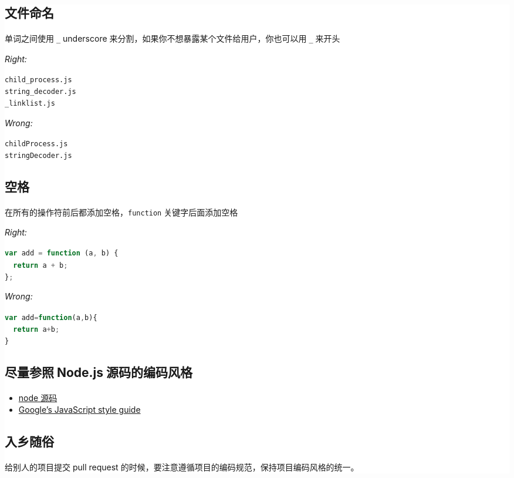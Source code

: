 ## 文件命名

单词之间使用 `_` underscore 来分割，如果你不想暴露某个文件给用户，你也可以用 `_` 来开头

*Right:*

```
child_process.js
string_decoder.js
_linklist.js
```

*Wrong:*

```
childProcess.js
stringDecoder.js
```

## 空格

在所有的操作符前后都添加空格，`function` 关键字后面添加空格

*Right:*

```js
var add = function (a, b) {
  return a + b;
};
```

*Wrong:*

```js
var add=function(a,b){
  return a+b;
}
```

## 尽量参照 Node.js 源码的编码风格

* [node 源码](https://github.com/joyent/node)
* [Google’s JavaScript style guide](http://google-styleguide.googlecode.com/svn/trunk/javascriptguide.xml)

## 入乡随俗

给别人的项目提交 pull request 的时候，要注意遵循项目的编码规范，保持项目编码风格的统一。
